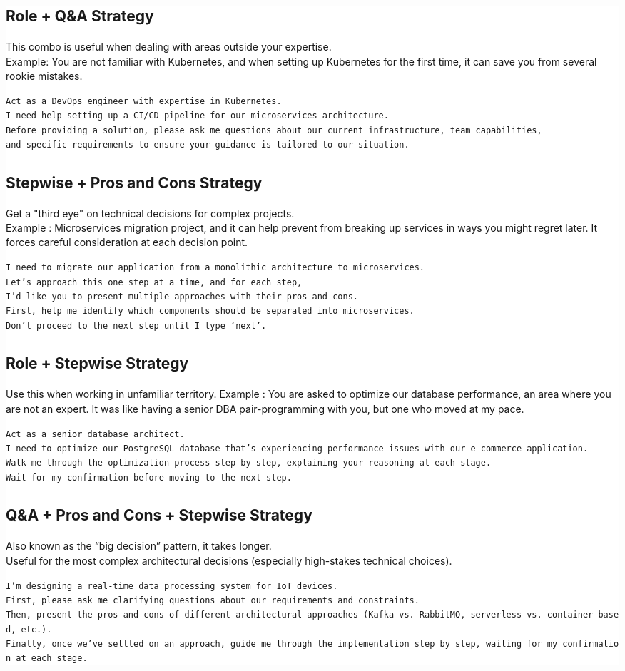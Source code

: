 ## Role + Q&A Strategy
This combo is useful when dealing with areas outside your expertise.<BR>
Example: You are not familiar with Kubernetes, and when setting up Kubernetes for the first time, it can save you from several rookie mistakes.

```
Act as a DevOps engineer with expertise in Kubernetes.
I need help setting up a CI/CD pipeline for our microservices architecture.
Before providing a solution, please ask me questions about our current infrastructure, team capabilities,
and specific requirements to ensure your guidance is tailored to our situation.
```

## Stepwise + Pros and Cons Strategy
Get a "third eye" on technical decisions for complex projects.<BR>
Example : Microservices migration project, and it can help prevent from breaking up services in ways you might regret later. 
It forces careful consideration at each decision point.

```
I need to migrate our application from a monolithic architecture to microservices.
Let’s approach this one step at a time, and for each step,
I’d like you to present multiple approaches with their pros and cons.
First, help me identify which components should be separated into microservices.
Don’t proceed to the next step until I type ‘next’.
```

## Role + Stepwise Strategy
Use this when working in unfamiliar territory. 
Example : You are asked to optimize our database performance, an area where you are not an expert. It was like having a senior DBA pair-programming with you, but one who moved at my pace.

```
Act as a senior database architect.
I need to optimize our PostgreSQL database that’s experiencing performance issues with our e-commerce application.
Walk me through the optimization process step by step, explaining your reasoning at each stage.
Wait for my confirmation before moving to the next step.
```

## Q&A + Pros and Cons + Stepwise Strategy
Also known as the “big decision” pattern, it takes longer.<BR>
Useful for the most complex architectural decisions (especially high-stakes technical choices).

```
I’m designing a real-time data processing system for IoT devices.
First, please ask me clarifying questions about our requirements and constraints.
Then, present the pros and cons of different architectural approaches (Kafka vs. RabbitMQ, serverless vs. container-based, etc.).
Finally, once we’ve settled on an approach, guide me through the implementation step by step, waiting for my confirmation at each stage.
```
